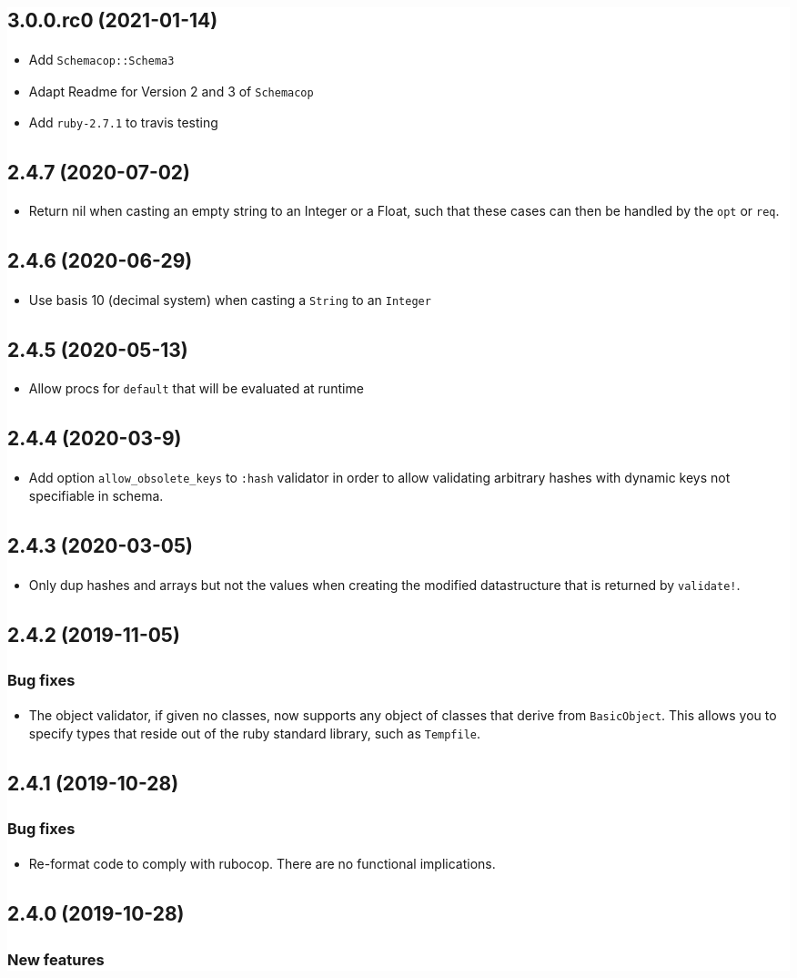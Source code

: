 ## 3.0.0.rc0 (2021-01-14)

* Add `Schemacop::Schema3`

* Adapt Readme for Version 2 and 3 of `Schemacop`

* Add `ruby-2.7.1` to travis testing

## 2.4.7 (2020-07-02)

* Return nil when casting an empty string to an Integer or a Float,
  such that these cases can then be handled by the `opt` or `req`.

## 2.4.6 (2020-06-29)

* Use basis 10 (decimal system) when casting a `String` to an `Integer`

## 2.4.5 (2020-05-13)

* Allow procs for `default` that will be evaluated at runtime

## 2.4.4 (2020-03-9)

* Add option `allow_obsolete_keys` to `:hash` validator in order to allow
  validating arbitrary hashes with dynamic keys not specifiable in schema.

## 2.4.3 (2020-03-05)

* Only dup hashes and arrays but not the values when creating the modified
  datastructure that is returned by `validate!`.

## 2.4.2 (2019-11-05)

### Bug fixes

* The object validator, if given no classes, now supports any object of classes
  that derive from `BasicObject`. This allows you to specify types that reside
  out of the ruby standard library, such as `Tempfile`.

## 2.4.1 (2019-10-28)

### Bug fixes

* Re-format code to comply with rubocop. There are no functional implications.

## 2.4.0 (2019-10-28)

### New features
